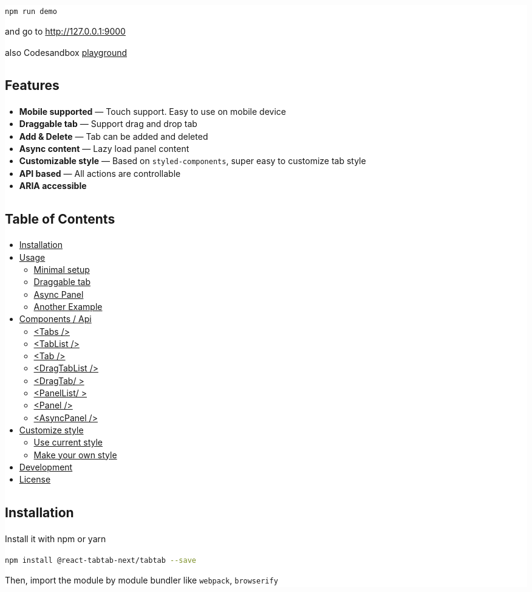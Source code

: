 ```bash
npm run demo
```

and go to http://127.0.0.1:9000

also Codesandbox [playground](https://codesandbox.io/s/react-tabtab-next-yk4moo)

## Features

-   **Mobile supported** — Touch support. Easy to use on mobile device
-   **Draggable tab** — Support drag and drop tab
-   **Add & Delete** — Tab can be added and deleted
-   **Async content** — Lazy load panel content
-   **Customizable style** — Based on `styled-components`, super easy to customize tab style
-   **API based** — All actions are controllable
-   **ARIA accessible**

## Table of Contents



-   [Installation](#installation)
-   [Usage](#usage)
    -   [Minimal setup](#minimal-setup)
    -   [Draggable tab](#draggable-tab)
    -   [Async Panel](#async-panel)
    -   [Another Example](#another-example)
-   [Components / Api](#components--api)
    -   [&lt;Tabs /&gt;](#lttabs-gt)
    -   [&lt;TabList /&gt;](#lttablist-gt)
    -   [&lt;Tab /&gt;](#lttab-gt)
    -   [&lt;DragTabList /&gt;](#ltdragtablist-gt)
    -   [&lt;DragTab/ &gt;](#ltdragtab-gt)
    -   [&lt;PanelList/ &gt;](#ltpanellist-gt)
    -   [&lt;Panel /&gt;](#ltpanel-gt)
    -   [&lt;AsyncPanel /&gt;](#ltasyncpanel-gt)
-   [Customize style](#customize-style)
    -   [Use current style](#use-current-style)
    -   [Make your own style](#make-your-own-style)
-   [Development](#development)
-   [License](#license)



## Installation

Install it with npm or yarn

```sh
npm install @react-tabtab-next/tabtab --save
```

Then, import the module by module bundler like `webpack`, `browserify`
